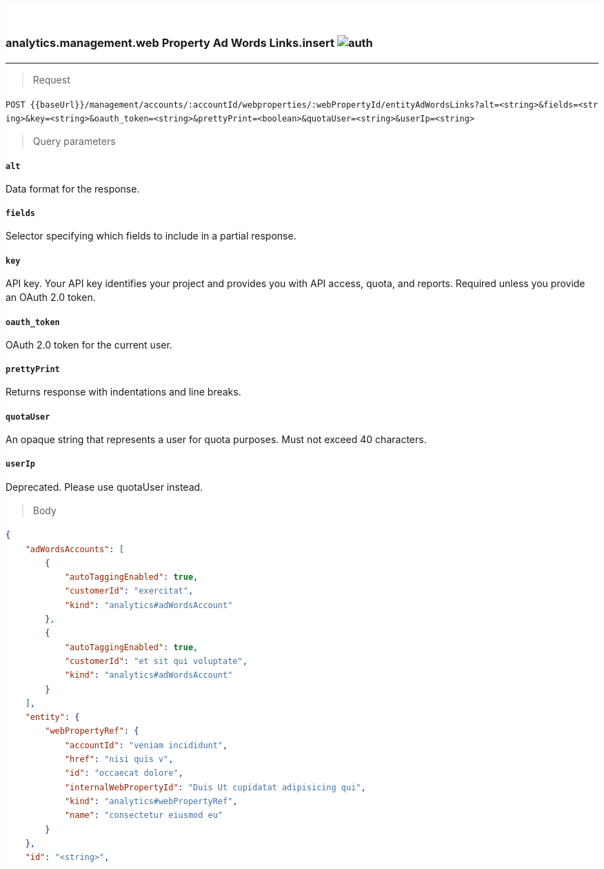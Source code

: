 <br>

### analytics.management.web Property Ad Words Links.insert ![auth](https://img.shields.io/badge/auth-oauth2-yellow)

---
> Request

```
POST {{baseUrl}}/management/accounts/:accountId/webproperties/:webPropertyId/entityAdWordsLinks?alt=<string>&fields=<string>&key=<string>&oauth_token=<string>&prettyPrint=<boolean>&quotaUser=<string>&userIp=<string>
```

> Query parameters

**`alt`**

Data format for the response.

**`fields`**

Selector specifying which fields to include in a partial response.

**`key`**

API key. Your API key identifies your project and provides you with API access, quota, and reports. Required unless you provide an OAuth 2.0 token.

**`oauth_token`**

OAuth 2.0 token for the current user.

**`prettyPrint`**

Returns response with indentations and line breaks.

**`quotaUser`**

An opaque string that represents a user for quota purposes. Must not exceed 40 characters.

**`userIp`**

Deprecated. Please use quotaUser instead.


> Body

```json
{
    "adWordsAccounts": [
        {
            "autoTaggingEnabled": true,
            "customerId": "exercitat",
            "kind": "analytics#adWordsAccount"
        },
        {
            "autoTaggingEnabled": true,
            "customerId": "et sit qui voluptate",
            "kind": "analytics#adWordsAccount"
        }
    ],
    "entity": {
        "webPropertyRef": {
            "accountId": "veniam incididunt",
            "href": "nisi quis v",
            "id": "occaecat dolore",
            "internalWebPropertyId": "Duis Ut cupidatat adipisicing qui",
            "kind": "analytics#webPropertyRef",
            "name": "consectetur eiusmod eu"
        }
    },
    "id": "<string>",
```